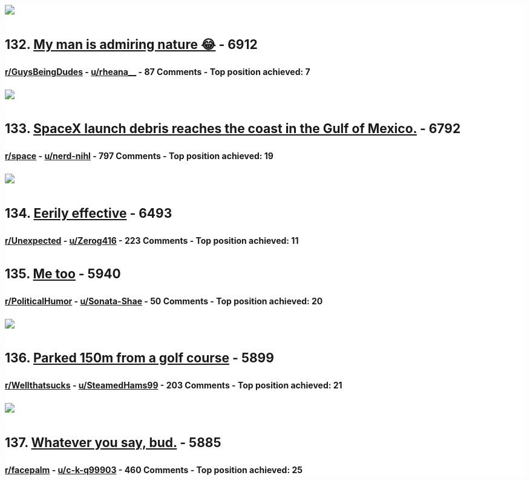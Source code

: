<a href="https://i.redd.it/82azxm9ame4f1.jpeg"><img src="image"></img></a>

## 132. [My man is admiring nature 😂](http://reddit.com/r/GuysBeingDudes/comments/1l175r4/my_man_is_admiring_nature/) - 6912
#### [r/GuysBeingDudes](http://reddit.com/r/GuysBeingDudes) - [u/rheana__](http://reddit.com/u/rheana__) - 87 Comments - Top position achieved: 7

<a href="https://v.redd.it/pkvu2e2ugf4f1"><img src="https://external-preview.redd.it/dWM5eGp4cXRnZjRmMRJD9fldYAr49OHOcHemCldmg6xDdQ2i5yCb9Bi4eunk.png?width=140&amp;height=140&amp;crop=140:140,smart&amp;format=jpg&amp;v=enabled&amp;lthumb=true&amp;s=e1664a584ecdfeb12e8c1b5edf5ad65b42104891"></img></a>

## 133. [SpaceX launch debris reaches the coast in the Gulf of Mexico.](http://reddit.com/r/space/comments/1l0rta7/spacex_launch_debris_reaches_the_coast_in_the/) - 6792
#### [r/space](http://reddit.com/r/space) - [u/nerd-nihl](http://reddit.com/u/nerd-nihl) - 797 Comments - Top position achieved: 19

<a href="https://www.reddit.com/gallery/1l0rta7"><img src="https://b.thumbs.redditmedia.com/jeHTAOOzzXegspJBxsOmYnc_Nbw7A87zZ_5-GB6JMNg.jpg"></img></a>

## 134. [Eerily effective](http://reddit.com/r/Unexpected/comments/1l0ffeq/eerily_effective/) - 6493
#### [r/Unexpected](http://reddit.com/r/Unexpected) - [u/Zerog416](http://reddit.com/u/Zerog416) - 223 Comments - Top position achieved: 11

## 135. [Me too](http://reddit.com/r/PoliticalHumor/comments/1l0n0pm/me_too/) - 5940
#### [r/PoliticalHumor](http://reddit.com/r/PoliticalHumor) - [u/Sonata-Shae](http://reddit.com/u/Sonata-Shae) - 50 Comments - Top position achieved: 20

<a href="https://i.redd.it/8lzw04n60b4f1.jpeg"><img src="https://b.thumbs.redditmedia.com/Ufbgusco_9XFAkorZcydxhdnz7V7rQuIPqkXSqmyZTo.jpg"></img></a>

## 136. [Parked 150m from a golf course](http://reddit.com/r/Wellthatsucks/comments/1l0mr1f/parked_150m_from_a_golf_course/) - 5899
#### [r/Wellthatsucks](http://reddit.com/r/Wellthatsucks) - [u/SteamedHams99](http://reddit.com/u/SteamedHams99) - 203 Comments - Top position achieved: 21

<a href="https://i.redd.it/xcgbgduaxa4f1.jpeg"><img src="https://a.thumbs.redditmedia.com/lTSetUk-Q1ivVS1y4PjqvXyf3ny8ZUzjjn2OhXkAID0.jpg"></img></a>

## 137. [Whatever you say, bud.](http://reddit.com/r/facepalm/comments/1l0m2vf/whatever_you_say_bud/) - 5885
#### [r/facepalm](http://reddit.com/r/facepalm) - [u/c-k-q99903](http://reddit.com/u/c-k-q99903) - 460 Comments - Top position achieved: 25
